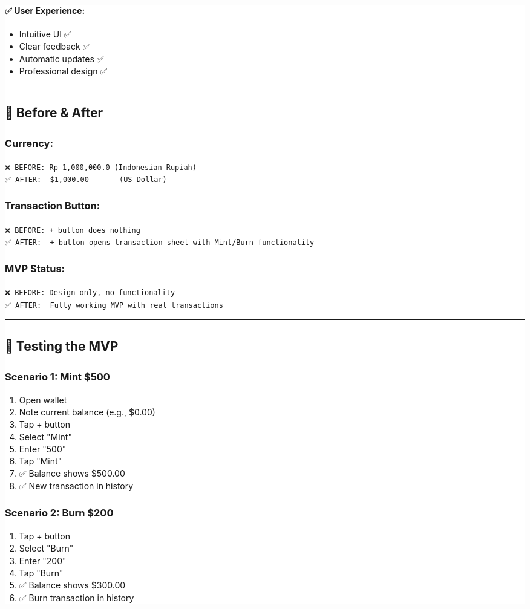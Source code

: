 #### ✅ **User Experience**:
- Intuitive UI ✅
- Clear feedback ✅
- Automatic updates ✅
- Professional design ✅

---

## 🎨 Before & After

### **Currency**:
```
❌ BEFORE: Rp 1,000,000.0 (Indonesian Rupiah)
✅ AFTER:  $1,000.00       (US Dollar)
```

### **Transaction Button**:
```
❌ BEFORE: + button does nothing
✅ AFTER:  + button opens transaction sheet with Mint/Burn functionality
```

### **MVP Status**:
```
❌ BEFORE: Design-only, no functionality
✅ AFTER:  Fully working MVP with real transactions
```

---

## 🚀 Testing the MVP

### **Scenario 1: Mint $500**
1. Open wallet
2. Note current balance (e.g., $0.00)
3. Tap + button
4. Select "Mint"
5. Enter "500"
6. Tap "Mint"
7. ✅ Balance shows $500.00
8. ✅ New transaction in history

### **Scenario 2: Burn $200**
1. Tap + button
2. Select "Burn"
3. Enter "200"
4. Tap "Burn"
5. ✅ Balance shows $300.00
6. ✅ Burn transaction in history
